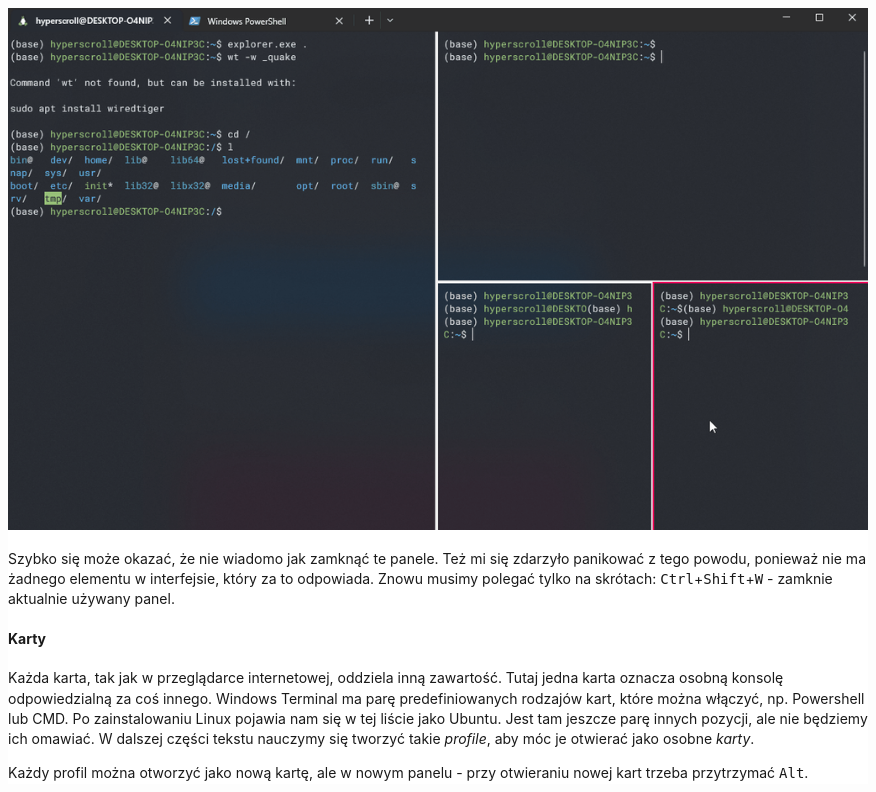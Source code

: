 <img alt="Poglądowe tworzenie konta" src="./gif/panes_move.webp">
</p>

Szybko się może okazać, że nie wiadomo jak zamknąć te panele. Też mi się zdarzyło panikować z tego powodu, ponieważ nie ma żadnego elementu w interfejsie, który za to odpowiada. Znowu musimy polegać tylko na skrótach: <kbd>Ctrl</kbd>+<kbd>Shift</kbd>+<kbd>W</kbd> - zamknie aktualnie używany panel.

#### Karty
Każda karta, tak jak w przeglądarce internetowej, oddziela inną zawartość. Tutaj jedna karta oznacza osobną konsolę odpowiedzialną za coś innego. Windows Terminal ma parę predefiniowanych rodzajów kart, które można włączyć, np. Powershell lub CMD. Po zainstalowaniu Linux pojawia nam się w tej liście jako Ubuntu. Jest tam jeszcze parę innych pozycji, ale nie będziemy ich omawiać. W dalszej części tekstu nauczymy się tworzyć takie _profile_, aby móc je otwierać jako osobne _karty_.

Każdy profil można otworzyć jako nową kartę, ale w nowym panelu - przy otwieraniu nowej kart trzeba przytrzymać <kbd>Alt</kbd>.

<p align="center">